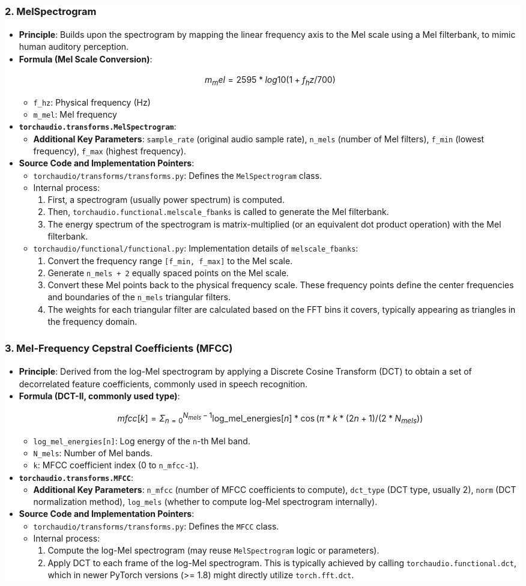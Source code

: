 ### 2. MelSpectrogram

*   **Principle**: Builds upon the spectrogram by mapping the linear frequency axis to the Mel scale using a Mel filterbank, to mimic human auditory perception.
*   **Formula (Mel Scale Conversion)**:
    ```math
    m_mel = 2595 * log10(1 + f_hz / 700)
    ```
    *   `f_hz`: Physical frequency (Hz)
    *   `m_mel`: Mel frequency
*   **`torchaudio.transforms.MelSpectrogram`**:
    *   **Additional Key Parameters**: `sample_rate` (original audio sample rate), `n_mels` (number of Mel filters), `f_min` (lowest frequency), `f_max` (highest frequency).
*   **Source Code and Implementation Pointers**:
    *   `torchaudio/transforms/transforms.py`: Defines the `MelSpectrogram` class.
    *   Internal process:
        1.  First, a spectrogram (usually power spectrum) is computed.
        2.  Then, `torchaudio.functional.melscale_fbanks` is called to generate the Mel filterbank.
        3.  The energy spectrum of the spectrogram is matrix-multiplied (or an equivalent dot product operation) with the Mel filterbank.
    *   `torchaudio/functional/functional.py`: Implementation details of `melscale_fbanks`:
        1.  Convert the frequency range `[f_min, f_max]` to the Mel scale.
        2.  Generate `n_mels + 2` equally spaced points on the Mel scale.
        3.  Convert these Mel points back to the physical frequency scale. These frequency points define the center frequencies and boundaries of the `n_mels` triangular filters.
        4.  The weights for each triangular filter are calculated based on the FFT bins it covers, typically appearing as triangles in the frequency domain.

### 3. Mel-Frequency Cepstral Coefficients (MFCC)

*   **Principle**: Derived from the log-Mel spectrogram by applying a Discrete Cosine Transform (DCT) to obtain a set of decorrelated feature coefficients, commonly used in speech recognition.
*   **Formula (DCT-II, commonly used type)**:
    ```math
    mfcc[k] = \Sigma_{n=0}^{N_{mels}-1} \text{log_mel_energies}[n] * \cos(\pi * k * (2n+1) / (2 * N_{mels}))
    ```
    *   `log_mel_energies[n]`: Log energy of the `n`-th Mel band.
    *   `N_mels`: Number of Mel bands.
    *   `k`: MFCC coefficient index (0 to `n_mfcc-1`).
*   **`torchaudio.transforms.MFCC`**:
    *   **Additional Key Parameters**: `n_mfcc` (number of MFCC coefficients to compute), `dct_type` (DCT type, usually 2), `norm` (DCT normalization method), `log_mels` (whether to compute log-Mel spectrogram internally).
*   **Source Code and Implementation Pointers**:
    *   `torchaudio/transforms/transforms.py`: Defines the `MFCC` class.
    *   Internal process:
        1.  Compute the log-Mel spectrogram (may reuse `MelSpectrogram` logic or parameters).
        2.  Apply DCT to each frame of the log-Mel spectrogram. This is typically achieved by calling `torchaudio.functional.dct`, which in newer PyTorch versions (>= 1.8) might directly utilize `torch.fft.dct`.
